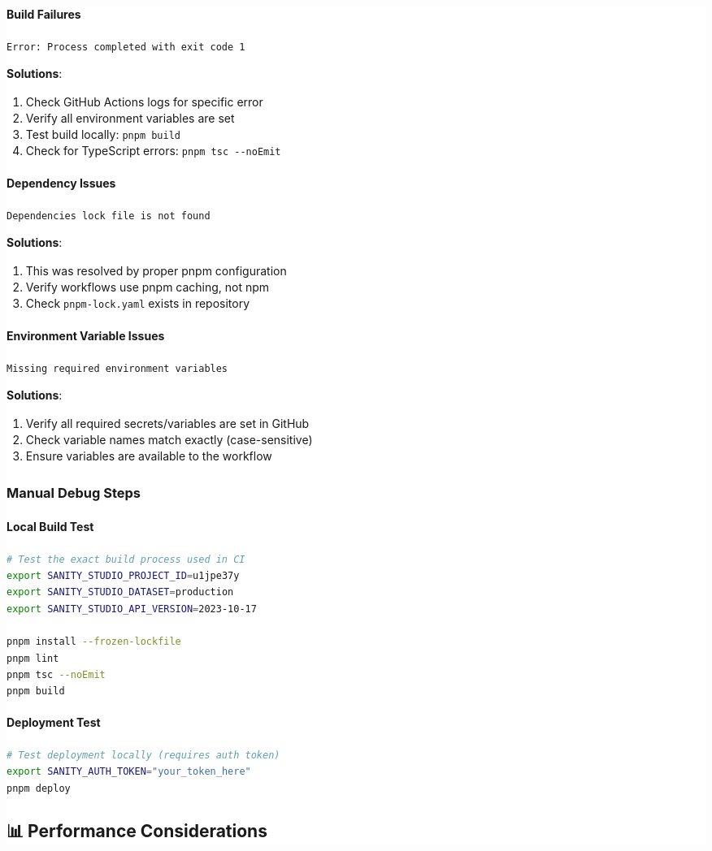 #### Build Failures
```
Error: Process completed with exit code 1
```

**Solutions**:
1. Check GitHub Actions logs for specific error
2. Verify all environment variables are set
3. Test build locally: `pnpm build`
4. Check for TypeScript errors: `pnpm tsc --noEmit`

#### Dependency Issues
```
Dependencies lock file is not found
```

**Solutions**:
1. This was resolved by proper pnpm configuration
2. Verify workflows use pnpm caching, not npm
3. Check `pnpm-lock.yaml` exists in repository

#### Environment Variable Issues
```
Missing required environment variables
```

**Solutions**:
1. Verify all required secrets/variables are set in GitHub
2. Check variable names match exactly (case-sensitive)
3. Ensure variables are available to the workflow

### Manual Debug Steps

#### Local Build Test
```bash
# Test the exact build process used in CI
export SANITY_STUDIO_PROJECT_ID=u1jpe37y
export SANITY_STUDIO_DATASET=production
export SANITY_STUDIO_API_VERSION=2023-10-17

pnpm install --frozen-lockfile
pnpm lint
pnpm tsc --noEmit
pnpm build
```

#### Deployment Test
```bash
# Test deployment locally (requires auth token)
export SANITY_AUTH_TOKEN="your_token_here"
pnpm deploy
```

## 📊 Performance Considerations
